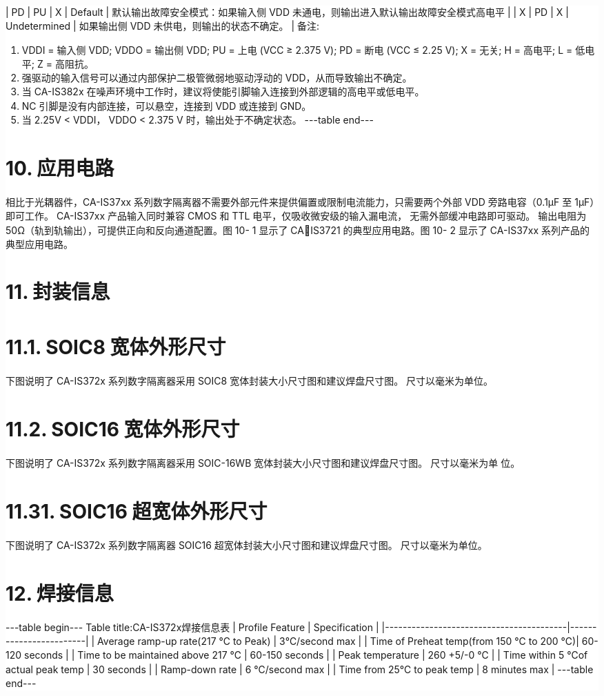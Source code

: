 | PD   | PU   | X           | Default      | 默认输出故障安全模式：如果输入侧 VDD 未通电，则输出进入默认输出故障安全模式高电平 |
| X    | PD   | X           | Undetermined | 如果输出侧 VDD 未供电，则输出的状态不确定。 |
备注:
1. VDDI = 输入侧 VDD; VDDO = 输出侧 VDD; PU = 上电 (VCC ≥ 2.375 V); PD = 断电 (VCC ≤ 2.25 V); X = 无关; H = 高电平; L = 低电平; Z = 高阻抗。
2. 强驱动的输入信号可以通过内部保护二极管微弱地驱动浮动的 VDD，从而导致输出不确定。
3. 当 CA-IS382x 在噪声环境中工作时，建议将使能引脚输入连接到外部逻辑的高电平或低电平。
4. NC 引脚是没有内部连接，可以悬空，连接到 VDD 或连接到 GND。
5. 当 2.25V < VDDI， VDDO < 2.375 V 时，输出处于不确定状态。
---table end---


# 10. 应用电路
相比于光耦器件，CA-IS37xx 系列数字隔离器不需要外部元件来提供偏置或限制电流能力，只需要两个外部 VDD
旁路电容（0.1μF 至 1μF）即可工作。 CA-IS37xx 产品输入同时兼容 CMOS 和 TTL 电平，仅吸收微安级的输入漏电流，
无需外部缓冲电路即可驱动。 输出电阻为 50Ω（轨到轨输出），可提供正向和反向通道配置。图 10- 1 显示了 CAIS3721 的典型应用电路。图 10- 2 显示了 CA-IS37xx 系列产品的典型应用电路。 



# 11. 封装信息
# 11.1. SOIC8 宽体外形尺寸
下图说明了 CA-IS372x 系列数字隔离器采用 SOIC8 宽体封装大小尺寸图和建议焊盘尺寸图。 尺寸以毫米为单位。
# 11.2. SOIC16 宽体外形尺寸
下图说明了 CA-IS372x 系列数字隔离器采用 SOIC-16WB 宽体封装大小尺寸图和建议焊盘尺寸图。 尺寸以毫米为单
位。
# 11.31. SOIC16 超宽体外形尺寸
下图说明了 CA-IS372x 系列数字隔离器 SOIC16 超宽体封装大小尺寸图和建议焊盘尺寸图。 尺寸以毫米为单位。


# 12. 焊接信息
---table begin---
Table title:CA-IS372x焊接信息表
 | Profile Feature                         | Specification          |
|-----------------------------------------|------------------------|
| Average ramp-up rate(217 ℃ to Peak)     | 3℃/second max          |
| Time of Preheat temp(from 150 ℃ to 200 ℃)| 60-120 seconds         |
| Time to be maintained above 217 ℃       | 60-150 seconds         |
| Peak temperature                        | 260 +5/-0 ℃            |
| Time within 5 ℃of actual peak temp      | 30 seconds             |
| Ramp-down rate                          | 6 ℃/second max         |
| Time from 25℃ to peak temp              | 8 minutes max          |
---table end---
